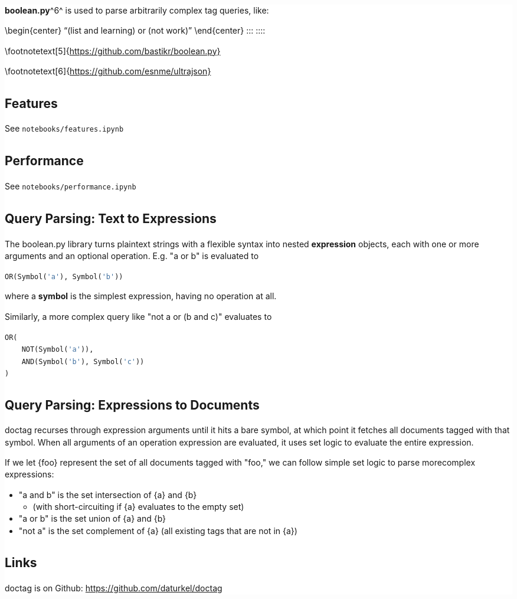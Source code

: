 **boolean.py**^6^ is used to parse arbitrarily complex tag queries, like:

\begin{center}
“(list and learning) or (not work)”
\end{center}
:::
::::

\footnotetext[5]{https://github.com/bastikr/boolean.py}

\footnotetext[6]{https://github.com/esnme/ultrajson}

## Features

See `notebooks/features.ipynb`

## Performance

See `notebooks/performance.ipynb`

## Query Parsing: Text to Expressions

The boolean.py library turns plaintext strings with a flexible syntax into nested **expression** objects, each with one or more arguments and an optional operation. E.g. "a or b" is evaluated to 

```python
OR(Symbol('a'), Symbol('b'))
```

where a **symbol** is the simplest expression, having no operation at all.

Similarly, a more complex query like "not a or (b and c)" evaluates to 

```python
OR(
    NOT(Symbol('a')), 
    AND(Symbol('b'), Symbol('c'))
)
```

## Query Parsing: Expressions to Documents

doctag recurses through expression arguments until it hits a bare symbol, at which point it fetches all documents tagged with that symbol. When all arguments of an operation expression are evaluated, it uses set logic to evaluate the entire expression.

If we let {foo} represent the set of all documents tagged with "foo," we can follow simple set logic to parse morecomplex expressions:

- "a and b" is the set intersection of {a} and {b}
    - (with short-circuiting if {a} evaluates to the empty set)
- "a or b" is the set union of {a} and {b}
- "not a" is the set complement of {a} (all existing tags that are not in {a})

## Links

doctag is on Github: <https://github.com/daturkel/doctag>


[^1]: http://howto.philippkeller.com/2005/04/24/Tags-Database-schemas/
[^2]: <https://stackoverflow.com/a/24993487>
[^3]: <https://nlp.stanford.edu/IR-book/html/htmledition/a-first-take-at-building-an-inverted-index-1.html>
[^4]: <https://www.elastic.co/guide/en/elasticsearch/guide/current/inverted-index.html>